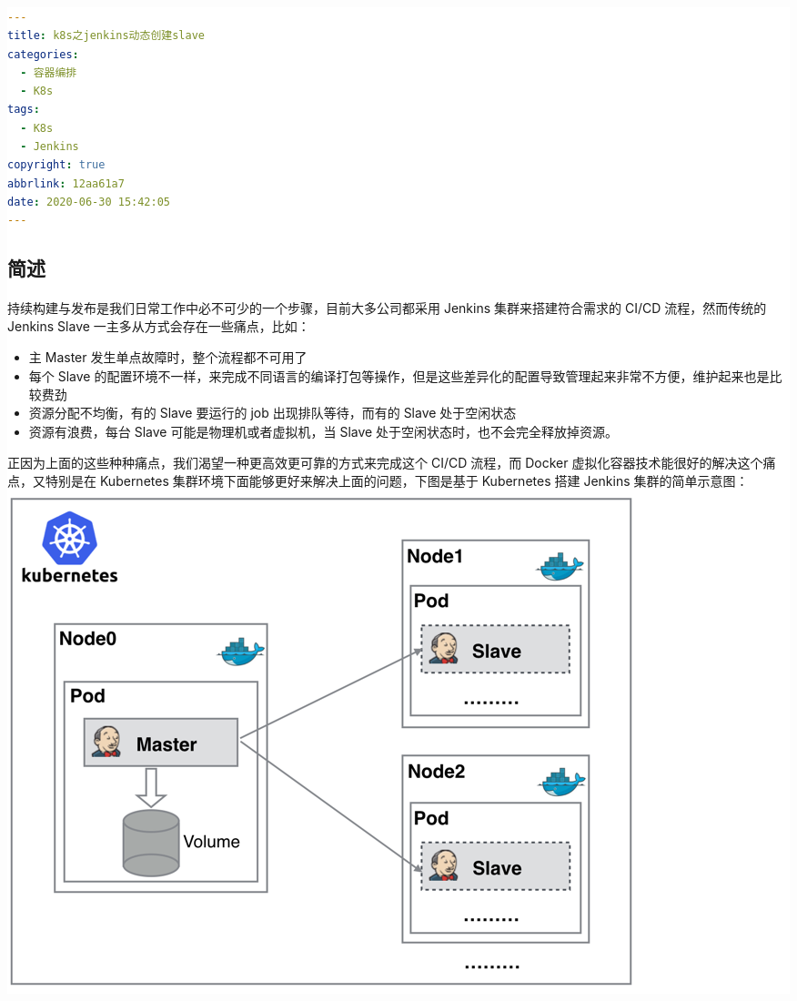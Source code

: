 ```yaml
---
title: k8s之jenkins动态创建slave
categories:
  - 容器编排
  - K8s
tags:
  - K8s
  - Jenkins
copyright: true
abbrlink: 12aa61a7
date: 2020-06-30 15:42:05
---
```


## 简述

持续构建与发布是我们日常工作中必不可少的一个步骤，目前大多公司都采用 Jenkins 集群来搭建符合需求的 CI/CD 流程，然而传统的 Jenkins Slave 一主多从方式会存在一些痛点，比如：

- 主 Master 发生单点故障时，整个流程都不可用了
- 每个 Slave 的配置环境不一样，来完成不同语言的编译打包等操作，但是这些差异化的配置导致管理起来非常不方便，维护起来也是比较费劲
- 资源分配不均衡，有的 Slave 要运行的 job 出现排队等待，而有的 Slave 处于空闲状态
- 资源有浪费，每台 Slave 可能是物理机或者虚拟机，当 Slave 处于空闲状态时，也不会完全释放掉资源。

正因为上面的这些种种痛点，我们渴望一种更高效更可靠的方式来完成这个 CI/CD 流程，而 Docker 虚拟化容器技术能很好的解决这个痛点，又特别是在 Kubernetes 集群环境下面能够更好来解决上面的问题，下图是基于 Kubernetes 搭建 Jenkins 集群的简单示意图：
![](k8s之jenkins动态创建slave/1.png)
